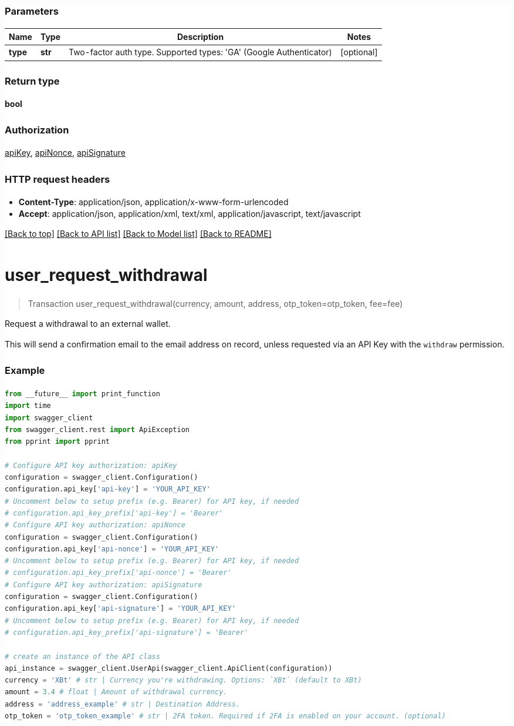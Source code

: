 ### Parameters

Name | Type | Description  | Notes
------------- | ------------- | ------------- | -------------
 **type** | **str**| Two-factor auth type. Supported types: &#39;GA&#39; (Google Authenticator) | [optional] 

### Return type

**bool**

### Authorization

[apiKey](../README.md#apiKey), [apiNonce](../README.md#apiNonce), [apiSignature](../README.md#apiSignature)

### HTTP request headers

 - **Content-Type**: application/json, application/x-www-form-urlencoded
 - **Accept**: application/json, application/xml, text/xml, application/javascript, text/javascript

[[Back to top]](#) [[Back to API list]](../README.md#documentation-for-api-endpoints) [[Back to Model list]](../README.md#documentation-for-models) [[Back to README]](../README.md)

# **user_request_withdrawal**
> Transaction user_request_withdrawal(currency, amount, address, otp_token=otp_token, fee=fee)

Request a withdrawal to an external wallet.

This will send a confirmation email to the email address on record, unless requested via an API Key with the `withdraw` permission.

### Example 
```python
from __future__ import print_function
import time
import swagger_client
from swagger_client.rest import ApiException
from pprint import pprint

# Configure API key authorization: apiKey
configuration = swagger_client.Configuration()
configuration.api_key['api-key'] = 'YOUR_API_KEY'
# Uncomment below to setup prefix (e.g. Bearer) for API key, if needed
# configuration.api_key_prefix['api-key'] = 'Bearer'
# Configure API key authorization: apiNonce
configuration = swagger_client.Configuration()
configuration.api_key['api-nonce'] = 'YOUR_API_KEY'
# Uncomment below to setup prefix (e.g. Bearer) for API key, if needed
# configuration.api_key_prefix['api-nonce'] = 'Bearer'
# Configure API key authorization: apiSignature
configuration = swagger_client.Configuration()
configuration.api_key['api-signature'] = 'YOUR_API_KEY'
# Uncomment below to setup prefix (e.g. Bearer) for API key, if needed
# configuration.api_key_prefix['api-signature'] = 'Bearer'

# create an instance of the API class
api_instance = swagger_client.UserApi(swagger_client.ApiClient(configuration))
currency = 'XBt' # str | Currency you're withdrawing. Options: `XBt` (default to XBt)
amount = 3.4 # float | Amount of withdrawal currency.
address = 'address_example' # str | Destination Address.
otp_token = 'otp_token_example' # str | 2FA token. Required if 2FA is enabled on your account. (optional)
```